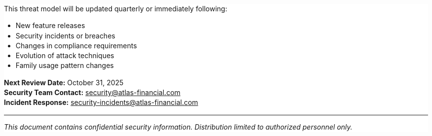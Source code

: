 This threat model will be updated quarterly or immediately following:
- New feature releases
- Security incidents or breaches
- Changes in compliance requirements
- Evolution of attack techniques
- Family usage pattern changes

**Next Review Date:** October 31, 2025  
**Security Team Contact:** security@atlas-financial.com  
**Incident Response:** security-incidents@atlas-financial.com

---

*This document contains confidential security information. Distribution limited to authorized personnel only.*